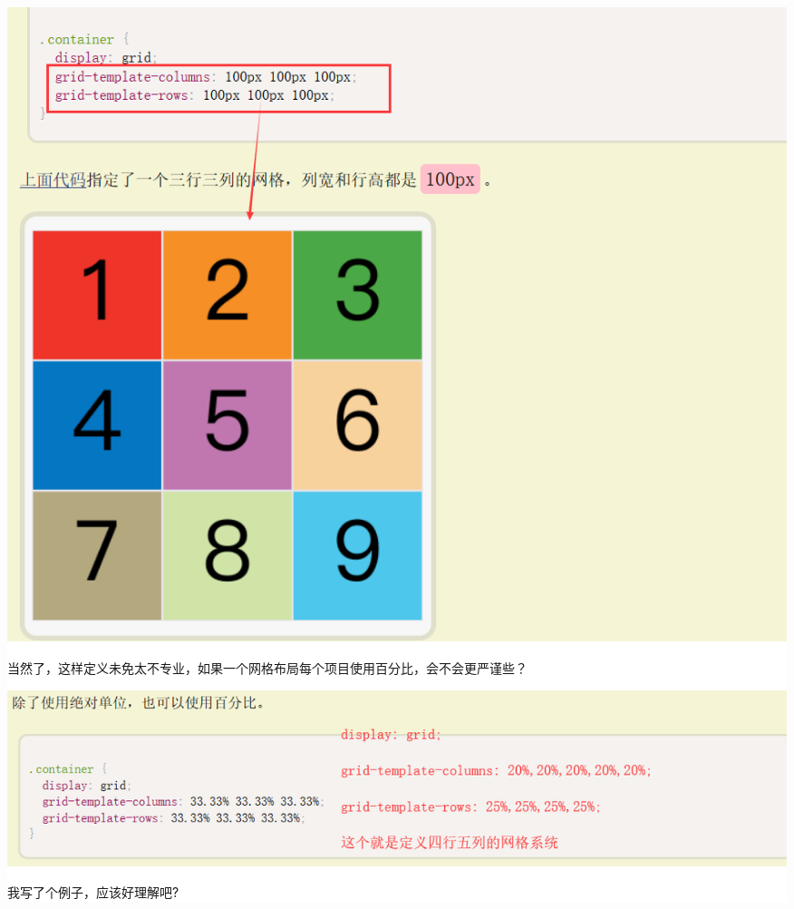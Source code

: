 ![1556615979306](assets/1556615979306.png)

当然了，这样定义未免太不专业，如果一个网格布局每个项目使用百分比，会不会更严谨些？

![1556616163738](assets/1556616163738.png)

我写了个例子，应该好理解吧?

